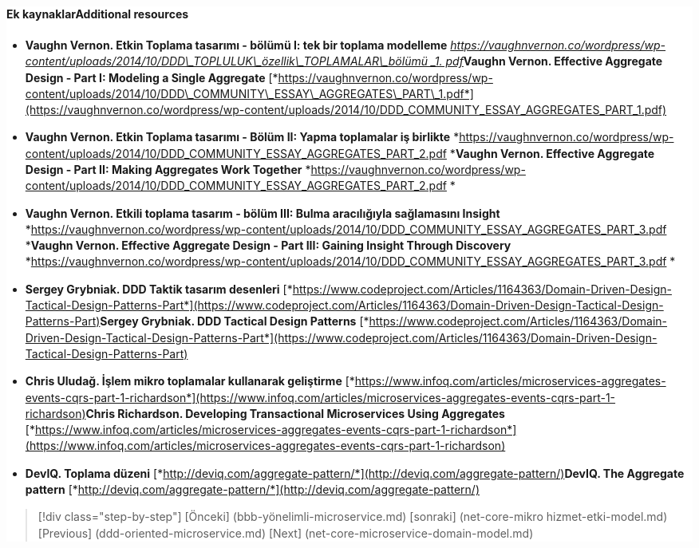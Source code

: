#### <a name="additional-resources"></a><span data-ttu-id="adfed-207">Ek kaynaklar</span><span class="sxs-lookup"><span data-stu-id="adfed-207">Additional resources</span></span>

-   <span data-ttu-id="adfed-208">**Vaughn Vernon. Etkin Toplama tasarımı - bölümü I: tek bir toplama modelleme**
    [*https://vaughnvernon.co/wordpress/wp-content/uploads/2014/10/DDD\_TOPLULUK\_özellik\_TOPLAMALAR\_bölümü \_1. pdf*](https://vaughnvernon.co/wordpress/wp-content/uploads/2014/10/DDD_COMMUNITY_ESSAY_AGGREGATES_PART_1.pdf)</span><span class="sxs-lookup"><span data-stu-id="adfed-208">**Vaughn Vernon. Effective Aggregate Design - Part I: Modeling a Single Aggregate**
[*https://vaughnvernon.co/wordpress/wp-content/uploads/2014/10/DDD\_COMMUNITY\_ESSAY\_AGGREGATES\_PART\_1.pdf*](https://vaughnvernon.co/wordpress/wp-content/uploads/2014/10/DDD_COMMUNITY_ESSAY_AGGREGATES_PART_1.pdf)</span></span>

-   <span data-ttu-id="adfed-209">**Vaughn Vernon. Etkin Toplama tasarımı - Bölüm II: Yapma toplamalar iş birlikte**
    *<https://vaughnvernon.co/wordpress/wp-content/uploads/2014/10/DDD_COMMUNITY_ESSAY_AGGREGATES_PART_2.pdf> *</span><span class="sxs-lookup"><span data-stu-id="adfed-209">**Vaughn Vernon. Effective Aggregate Design - Part II: Making Aggregates Work Together**
*<https://vaughnvernon.co/wordpress/wp-content/uploads/2014/10/DDD_COMMUNITY_ESSAY_AGGREGATES_PART_2.pdf> *</span></span>

-   <span data-ttu-id="adfed-210">**Vaughn Vernon. Etkili toplama tasarım - bölüm III: Bulma aracılığıyla sağlamasını Insight**
    *<https://vaughnvernon.co/wordpress/wp-content/uploads/2014/10/DDD_COMMUNITY_ESSAY_AGGREGATES_PART_3.pdf> *</span><span class="sxs-lookup"><span data-stu-id="adfed-210">**Vaughn Vernon. Effective Aggregate Design - Part III: Gaining Insight Through Discovery**
*<https://vaughnvernon.co/wordpress/wp-content/uploads/2014/10/DDD_COMMUNITY_ESSAY_AGGREGATES_PART_3.pdf> *</span></span>

-   <span data-ttu-id="adfed-211">**Sergey Grybniak. DDD Taktik tasarım desenleri**
    [*https://www.codeproject.com/Articles/1164363/Domain-Driven-Design-Tactical-Design-Patterns-Part*](https://www.codeproject.com/Articles/1164363/Domain-Driven-Design-Tactical-Design-Patterns-Part)</span><span class="sxs-lookup"><span data-stu-id="adfed-211">**Sergey Grybniak. DDD Tactical Design Patterns**
[*https://www.codeproject.com/Articles/1164363/Domain-Driven-Design-Tactical-Design-Patterns-Part*](https://www.codeproject.com/Articles/1164363/Domain-Driven-Design-Tactical-Design-Patterns-Part)</span></span>

-   <span data-ttu-id="adfed-212">**Chris Uludağ. İşlem mikro toplamalar kullanarak geliştirme**
    [*https://www.infoq.com/articles/microservices-aggregates-events-cqrs-part-1-richardson*](https://www.infoq.com/articles/microservices-aggregates-events-cqrs-part-1-richardson)</span><span class="sxs-lookup"><span data-stu-id="adfed-212">**Chris Richardson. Developing Transactional Microservices Using Aggregates**
[*https://www.infoq.com/articles/microservices-aggregates-events-cqrs-part-1-richardson*](https://www.infoq.com/articles/microservices-aggregates-events-cqrs-part-1-richardson)</span></span>

-   <span data-ttu-id="adfed-213">**DevIQ. Toplama düzeni**
    [*http://deviq.com/aggregate-pattern/*](http://deviq.com/aggregate-pattern/)</span><span class="sxs-lookup"><span data-stu-id="adfed-213">**DevIQ. The Aggregate pattern**
[*http://deviq.com/aggregate-pattern/*](http://deviq.com/aggregate-pattern/)</span></span>


>[!div class="step-by-step"]
<span data-ttu-id="adfed-214">[Önceki] (bbb-yönelimli-microservice.md) [sonraki] (net-core-mikro hizmet-etki-model.md)</span><span class="sxs-lookup"><span data-stu-id="adfed-214">[Previous] (ddd-oriented-microservice.md) [Next] (net-core-microservice-domain-model.md)</span></span>
